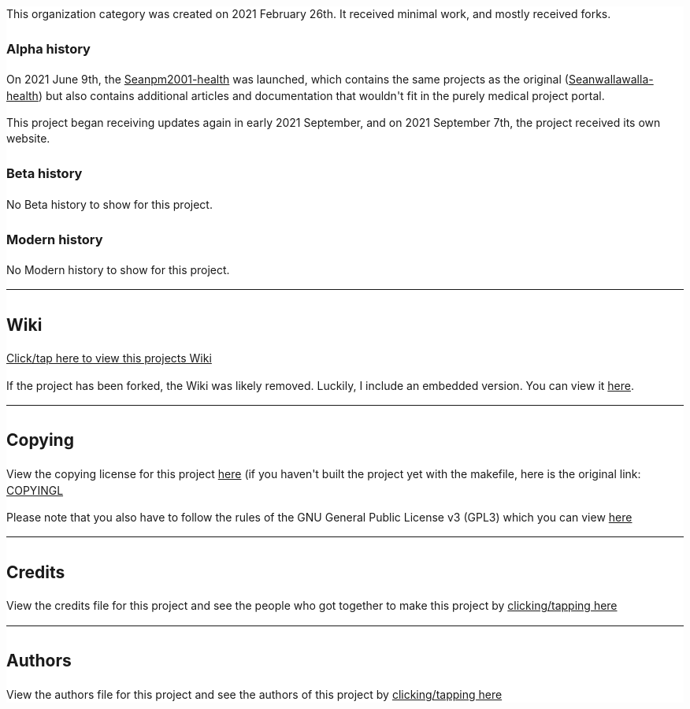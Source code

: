 This organization category was created on 2021 February 26th. It received minimal work, and mostly received forks.

### Alpha history

On 2021 June 9th, the [Seanpm2001-health](https://github.com/Seanpm2001-Health/) was launched, which contains the same projects as the original ([Seanwallawalla-health](https://github.com/Seanwallawalla-health/)) but also contains additional articles and documentation that wouldn't fit in the purely medical project portal.

This project began receiving updates again in early 2021 September, and on 2021 September 7th, the project received its own website.

### Beta history

No Beta history to show for this project.

### Modern history

No Modern history to show for this project.

***

## Wiki

[Click/tap here to view this projects Wiki](https://github.com/Seanwallawalla-health/Seanwallawalla-health/wiki/)

If the project has been forked, the Wiki was likely removed. Luckily, I include an embedded version. You can view it [here](/External/ProjectWiki/).

***

## Copying

View the copying license for this project [here](/COPYING) (if you haven't built the project yet with the makefile, here is the original link: [COPYINGL](/COPYINGL)

Please note that you also have to follow the rules of the GNU General Public License v3 (GPL3) which you can view [here](/LICENSE.txt)

***

## Credits

View the credits file for this project and see the people who got together to make this project by [clicking/tapping here](/CREDITS)

***

## Authors

View the authors file for this project and see the authors of this project by [clicking/tapping here](/AUTHORS)
